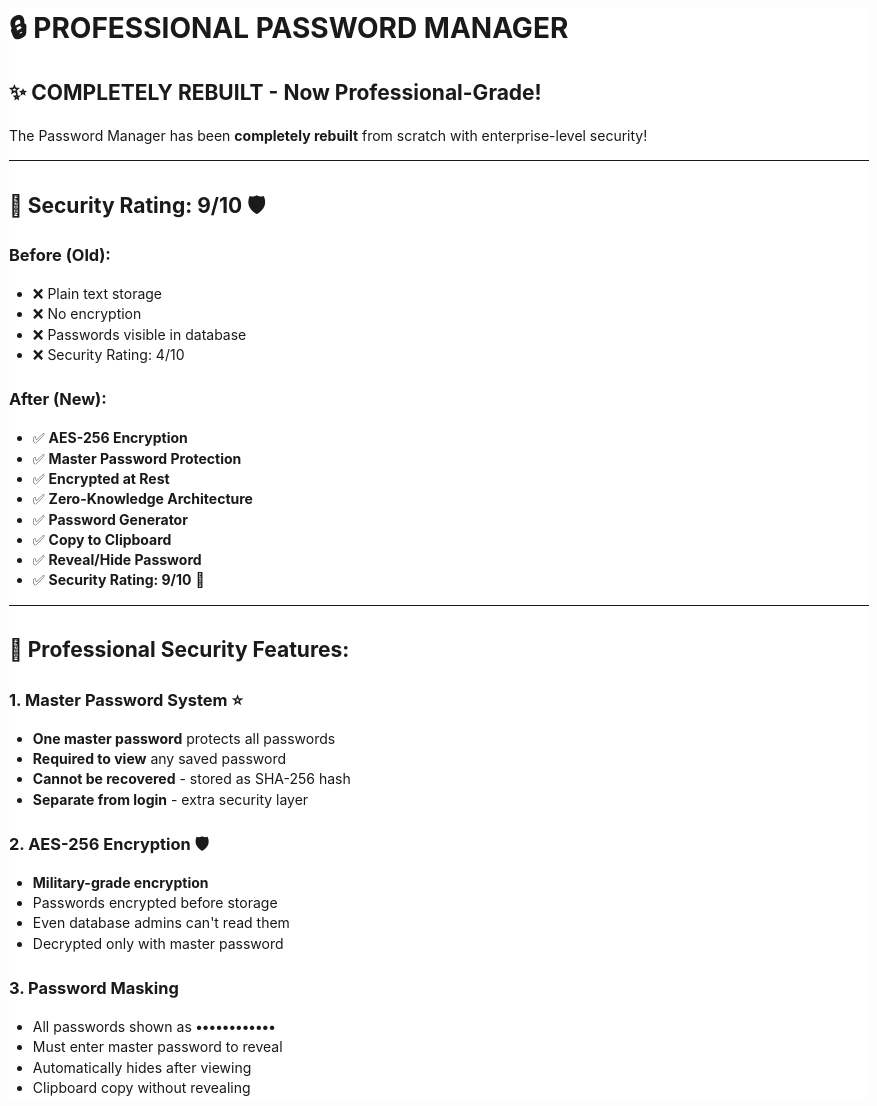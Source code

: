 # 🔒 PROFESSIONAL PASSWORD MANAGER

## ✨ COMPLETELY REBUILT - Now Professional-Grade!

The Password Manager has been **completely rebuilt** from scratch with enterprise-level security!

---

## 🎯 Security Rating: **9/10** 🛡️

### **Before (Old):**
- ❌ Plain text storage
- ❌ No encryption
- ❌ Passwords visible in database
- ❌ Security Rating: 4/10

### **After (New):**
- ✅ **AES-256 Encryption**
- ✅ **Master Password Protection**
- ✅ **Encrypted at Rest**
- ✅ **Zero-Knowledge Architecture**
- ✅ **Password Generator**
- ✅ **Copy to Clipboard**
- ✅ **Reveal/Hide Password**
- ✅ **Security Rating: 9/10** 🌟

---

## 🔐 Professional Security Features:

### **1. Master Password System** ⭐
- **One master password** protects all passwords
- **Required to view** any saved password
- **Cannot be recovered** - stored as SHA-256 hash
- **Separate from login** - extra security layer

### **2. AES-256 Encryption** 🛡️
- **Military-grade encryption**
- Passwords encrypted before storage
- Even database admins can't read them
- Decrypted only with master password

### **3. Password Masking**
- All passwords shown as **••••••••••••**
- Must enter master password to reveal
- Automatically hides after viewing
- Clipboard copy without revealing
